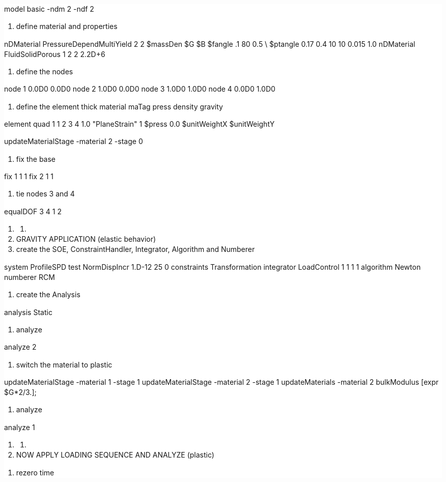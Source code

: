 <p>model basic -ndm 2 -ndf 2</p>
<ol>
<li>define material and properties</li>
</ol>
<p>nDMaterial PressureDependMultiYield 2 2 $massDen $G $B $fangle .1 80
0.5 \ $ptangle 0.17 0.4 10 10 0.015 1.0 nDMaterial FluidSolidPorous 1 2
2 2.2D+6</p>
<ol>
<li>define the nodes</li>
</ol>
<p>node 1 0.0D0 0.0D0 node 2 1.0D0 0.0D0 node 3 1.0D0 1.0D0 node 4 0.0D0
1.0D0</p>
<ol>
<li>define the element thick material maTag press density gravity</li>
</ol>
<p>element quad 1 1 2 3 4 1.0 "PlaneStrain" 1 $press 0.0 $unitWeightX
$unitWeightY</p>
<p>updateMaterialStage -material 2 -stage 0</p>
<ol>
<li>fix the base</li>
</ol>
<p>fix 1 1 1 fix 2 1 1</p>
<ol>
<li>tie nodes 3 and 4</li>
</ol>
<p>equalDOF 3 4 1 2</p>
<ol>
<li><ol>
<li></li>
</ol></li>
<li>GRAVITY APPLICATION (elastic behavior)</li>
<li>create the SOE, ConstraintHandler, Integrator, Algorithm and
Numberer</li>
</ol>
<p>system ProfileSPD test NormDispIncr 1.D-12 25 0 constraints
Transformation integrator LoadControl 1 1 1 1 algorithm Newton numberer
RCM</p>
<ol>
<li>create the Analysis</li>
</ol>
<p>analysis Static</p>
<ol>
<li>analyze</li>
</ol>
<p>analyze 2</p>
<ol>
<li>switch the material to plastic</li>
</ol>
<p>updateMaterialStage -material 1 -stage 1 updateMaterialStage
-material 2 -stage 1 updateMaterials -material 2 bulkModulus [expr
$G*2/3.];</p>
<ol>
<li>analyze</li>
</ol>
<p>analyze 1</p>
<ol>
<li><ol>
<li></li>
</ol></li>
<li>NOW APPLY LOADING SEQUENCE AND ANALYZE (plastic)</li>
</ol>
<ol>
<li>rezero time</li>
</ol>